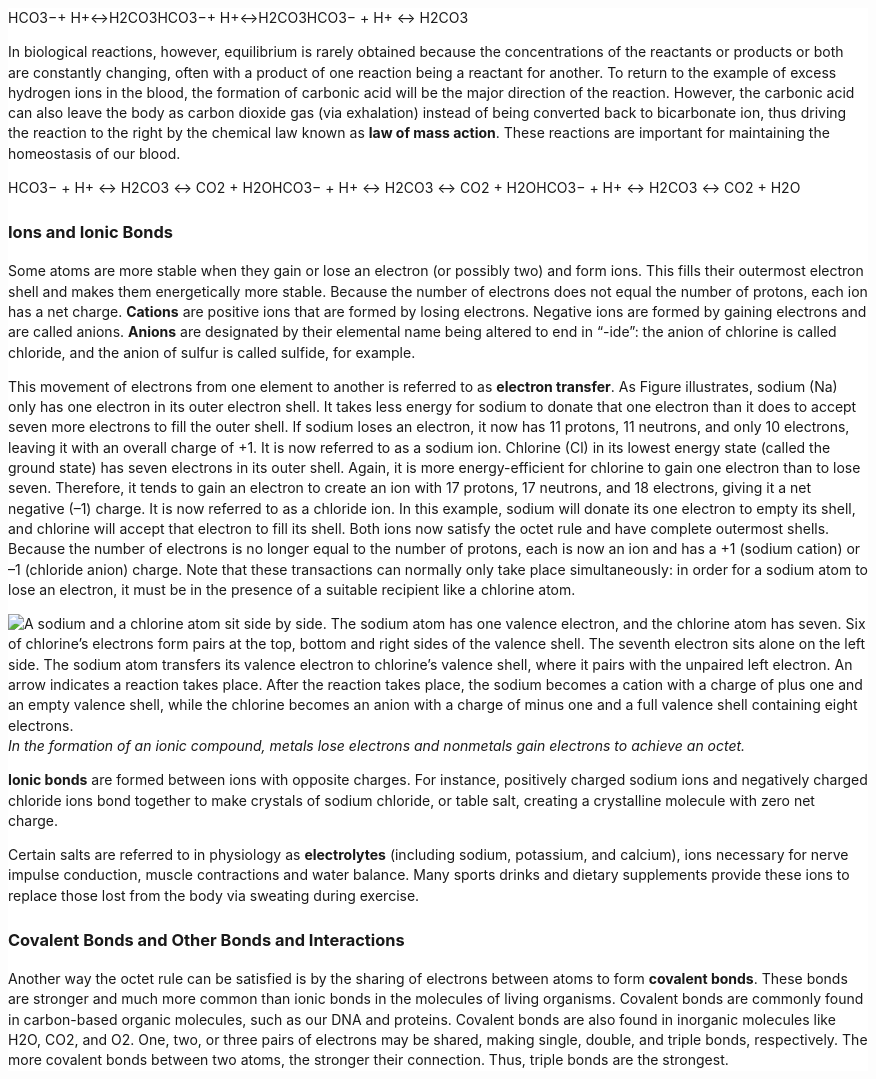 HCO3−+ H+↔H2CO3HCO3−\+ H+↔H2CO3HCO3− \+ H+ ↔ H2CO3

In biological reactions, however, equilibrium is rarely obtained because the concentrations of the reactants or products or both are constantly changing, often with a product of one reaction being a reactant for another. To return to the example of excess hydrogen ions in the blood, the formation of carbonic acid will be the major direction of the reaction. However, the carbonic acid can also leave the body as carbon dioxide gas (via exhalation) instead of being converted back to bicarbonate ion, thus driving the reaction to the right by the chemical law known as **law of mass action**. These reactions are important for maintaining the homeostasis of our blood.

HCO3− + H+ ↔ H2CO3 ↔ CO2 + H2OHCO3− \+ H+ ↔ H2CO3 ↔ CO2 \+ H2OHCO3− \+ H+ ↔ H2CO3 ↔ CO2 \+ H2O

### Ions and Ionic Bonds

Some atoms are more stable when they gain or lose an electron (or possibly two) and form ions. This fills their outermost electron shell and makes them energetically more stable. Because the number of electrons does not equal the number of protons, each ion has a net charge. **Cations** are positive ions that are formed by losing electrons. Negative ions are formed by gaining electrons and are called anions. **Anions** are designated by their elemental name being altered to end in “-ide”: the anion of chlorine is called chloride, and the anion of sulfur is called sulfide, for example.

This movement of electrons from one element to another is referred to as **electron transfer**. As Figure illustrates, sodium (Na) only has one electron in its outer electron shell. It takes less energy for sodium to donate that one electron than it does to accept seven more electrons to fill the outer shell. If sodium loses an electron, it now has 11 protons, 11 neutrons, and only 10 electrons, leaving it with an overall charge of +1. It is now referred to as a sodium ion. Chlorine (Cl) in its lowest energy state (called the ground state) has seven electrons in its outer shell. Again, it is more energy-efficient for chlorine to gain one electron than to lose seven. Therefore, it tends to gain an electron to create an ion with 17 protons, 17 neutrons, and 18 electrons, giving it a net negative (–1) charge. It is now referred to as a chloride ion. In this example, sodium will donate its one electron to empty its shell, and chlorine will accept that electron to fill its shell. Both ions now satisfy the octet rule and have complete outermost shells. Because the number of electrons is no longer equal to the number of protons, each is now an ion and has a +1 (sodium cation) or –1 (chloride anion) charge. Note that these transactions can normally only take place simultaneously: in order for a sodium atom to lose an electron, it must be in the presence of a suitable recipient like a chlorine atom.

![A sodium and a chlorine atom sit side by side. The sodium atom has one valence electron, and the chlorine atom has seven. Six of chlorine’s electrons form pairs at the top, bottom and right sides of the valence shell. The seventh electron sits alone on the left side. The sodium atom transfers its valence electron to chlorine’s valence shell, where it pairs with the unpaired left electron. An arrow indicates a reaction takes place. After the reaction takes place, the sodium becomes a cation with a charge of plus one and an empty valence shell, while the chlorine becomes an anion with a charge of minus one and a full valence shell containing eight electrons.][10] _In the formation of an ionic compound, metals lose electrons and nonmetals gain electrons to achieve an octet._

**Ionic bonds** are formed between ions with opposite charges. For instance, positively charged sodium ions and negatively charged chloride ions bond together to make crystals of sodium chloride, or table salt, creating a crystalline molecule with zero net charge.

Certain salts are referred to in physiology as **electrolytes** (including sodium, potassium, and calcium), ions necessary for nerve impulse conduction, muscle contractions and water balance. Many sports drinks and dietary supplements provide these ions to replace those lost from the body via sweating during exercise.

### Covalent Bonds and Other Bonds and Interactions

Another way the octet rule can be satisfied is by the sharing of electrons between atoms to form **covalent bonds**. These bonds are stronger and much more common than ionic bonds in the molecules of living organisms. Covalent bonds are commonly found in carbon-based organic molecules, such as our DNA and proteins. Covalent bonds are also found in inorganic molecules like H2O, CO2, and O2. One, two, or three pairs of electrons may be shared, making single, double, and triple bonds, respectively. The more covalent bonds between two atoms, the stronger their connection. Thus, triple bonds are the strongest.


   [1]: https://cnx.org/resources/7c45adfc64c83df97a28e2339c45504cede5c51f/Figure_02_01_01.jpg
   [2]: https://cnx.org/resources/3bf430a8c1fb737926ac5c411c8445cdc8cba6ed/Figure_02_01_02.png
   [3]: https://cnx.org/resources/26c7623addd64eb193461b806131628fdf0ee499/Figure_02_01_03.jpg
   [4]: https://cnx.org/resources/267234d1951caa12a83e7dea45c40397b60d077f/Figure_02_01_04.jpg
   [5]: https://cnx.org/resources/664ecc28bbddbb62ae8d3c8fcc74be9691199017/Figure_02_01_05.png
   [6]: https://cnx.org/resources/6936b538bdf45e30f8d4f8df5d6da1bfc7cd3e28/Figure_02_01_06.png
   [7]: https://cnx.org/resources/83aa1c7b10a5556d9a5ea40d7f4a3eb8d7c96ce9/Figure_02_01_07.jpg
   [8]: https://cnx.org/resources/22cad60bc77afdc0017cf9a68b3fa0c8540b863f/Figure_02_01_08.jpg
   [9]: https://cnx.org/resources/ab82f5aea22f9109fc6f56bb34841b08d018cca4/Figure_02_01_09.jpg
   [10]: https://cnx.org/resources/f5f23abfd0f2680b255b367dd260524613a69f1a/Figure_02_01_10.jpg
   [11]: https://cnx.org/resources/631787fb5de0dcf75417b1f56dd85dce61a77dc6/Figure_02_01_11.jpg